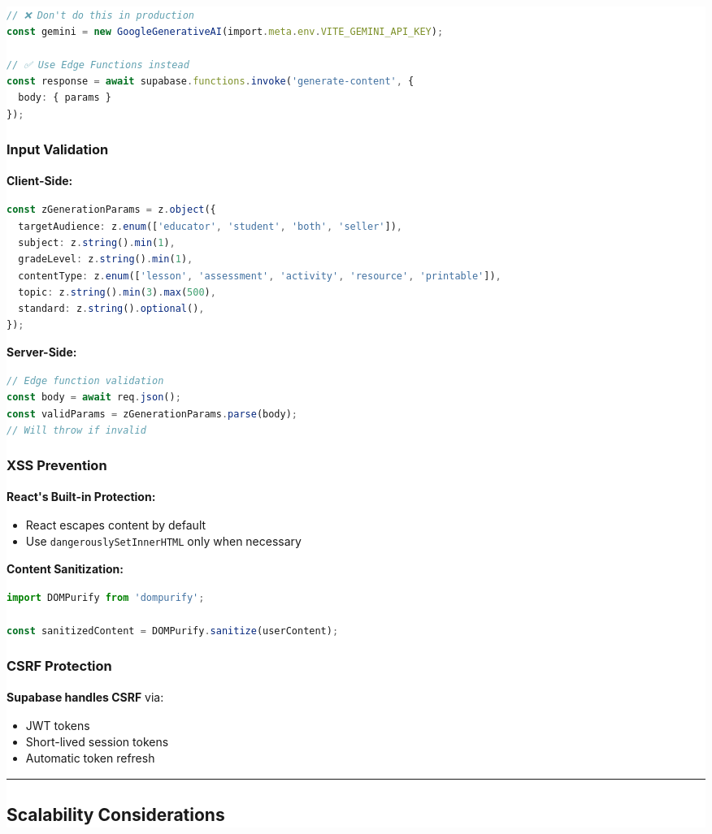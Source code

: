 ```typescript
// ❌ Don't do this in production
const gemini = new GoogleGenerativeAI(import.meta.env.VITE_GEMINI_API_KEY);

// ✅ Use Edge Functions instead
const response = await supabase.functions.invoke('generate-content', {
  body: { params }
});
```

### Input Validation

**Client-Side:**
```typescript
const zGenerationParams = z.object({
  targetAudience: z.enum(['educator', 'student', 'both', 'seller']),
  subject: z.string().min(1),
  gradeLevel: z.string().min(1),
  contentType: z.enum(['lesson', 'assessment', 'activity', 'resource', 'printable']),
  topic: z.string().min(3).max(500),
  standard: z.string().optional(),
});
```

**Server-Side:**
```typescript
// Edge function validation
const body = await req.json();
const validParams = zGenerationParams.parse(body);
// Will throw if invalid
```

### XSS Prevention

**React's Built-in Protection:**
- React escapes content by default
- Use `dangerouslySetInnerHTML` only when necessary

**Content Sanitization:**
```typescript
import DOMPurify from 'dompurify';

const sanitizedContent = DOMPurify.sanitize(userContent);
```

### CSRF Protection

**Supabase handles CSRF** via:
- JWT tokens
- Short-lived session tokens
- Automatic token refresh

---

## Scalability Considerations
